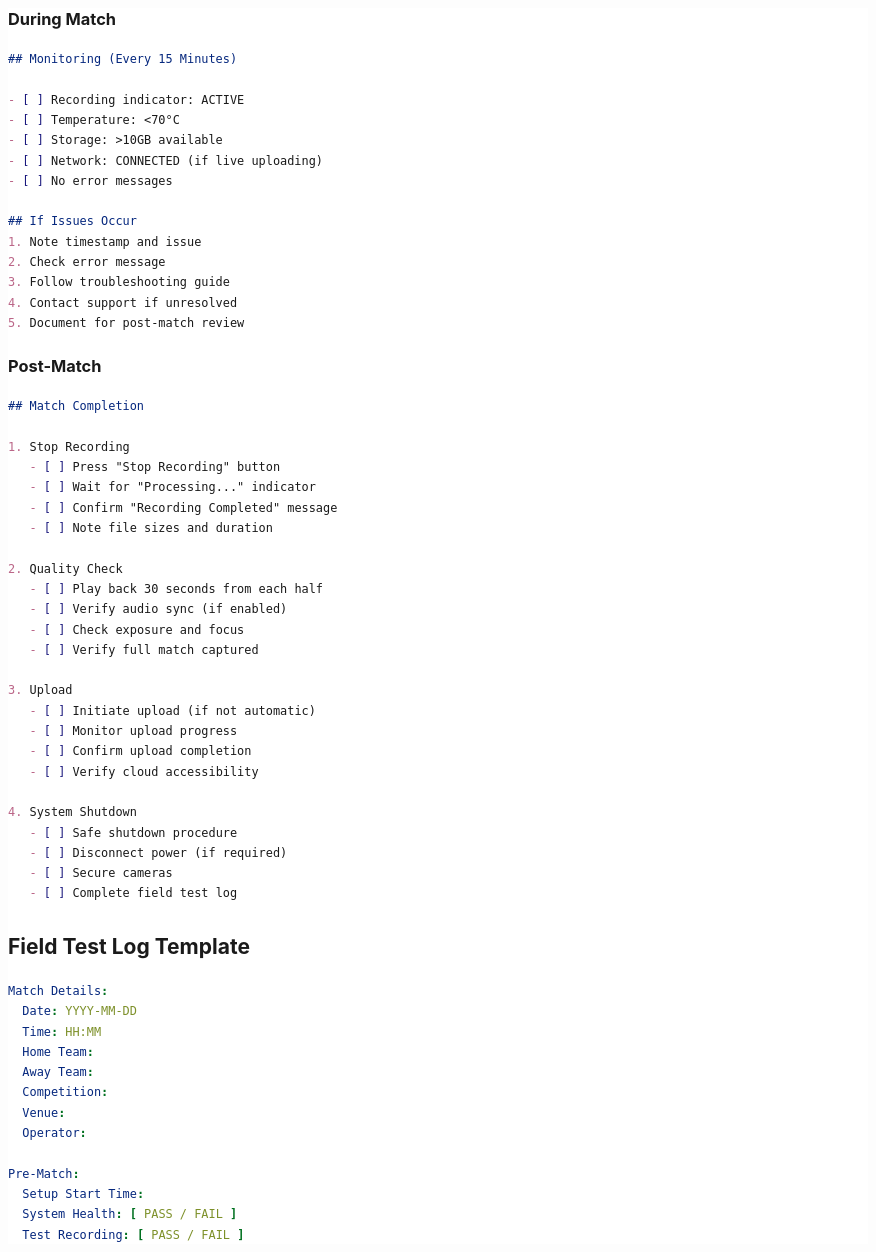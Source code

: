### During Match
```markdown
## Monitoring (Every 15 Minutes)

- [ ] Recording indicator: ACTIVE
- [ ] Temperature: <70°C
- [ ] Storage: >10GB available
- [ ] Network: CONNECTED (if live uploading)
- [ ] No error messages

## If Issues Occur
1. Note timestamp and issue
2. Check error message
3. Follow troubleshooting guide
4. Contact support if unresolved
5. Document for post-match review
```

### Post-Match
```markdown
## Match Completion

1. Stop Recording
   - [ ] Press "Stop Recording" button
   - [ ] Wait for "Processing..." indicator
   - [ ] Confirm "Recording Completed" message
   - [ ] Note file sizes and duration

2. Quality Check
   - [ ] Play back 30 seconds from each half
   - [ ] Verify audio sync (if enabled)
   - [ ] Check exposure and focus
   - [ ] Verify full match captured

3. Upload
   - [ ] Initiate upload (if not automatic)
   - [ ] Monitor upload progress
   - [ ] Confirm upload completion
   - [ ] Verify cloud accessibility

4. System Shutdown
   - [ ] Safe shutdown procedure
   - [ ] Disconnect power (if required)
   - [ ] Secure cameras
   - [ ] Complete field test log
```

## Field Test Log Template

```yaml
Match Details:
  Date: YYYY-MM-DD
  Time: HH:MM
  Home Team:
  Away Team:
  Competition:
  Venue:
  Operator:

Pre-Match:
  Setup Start Time:
  System Health: [ PASS / FAIL ]
  Test Recording: [ PASS / FAIL ]
```